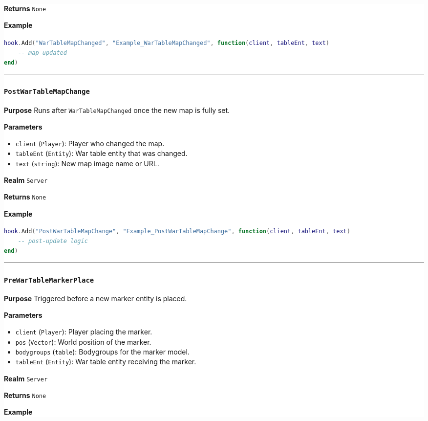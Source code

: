 **Returns**
`None`

**Example**

```lua
hook.Add("WarTableMapChanged", "Example_WarTableMapChanged", function(client, tableEnt, text)
    -- map updated
end)
```

---

### `PostWarTableMapChange`

**Purpose**
Runs after `WarTableMapChanged` once the new map is fully set.

**Parameters**

* `client` (`Player`): Player who changed the map.
* `tableEnt` (`Entity`): War table entity that was changed.
* `text` (`string`): New map image name or URL.

**Realm**
`Server`

**Returns**
`None`

**Example**

```lua
hook.Add("PostWarTableMapChange", "Example_PostWarTableMapChange", function(client, tableEnt, text)
    -- post-update logic
end)
```

---

### `PreWarTableMarkerPlace`

**Purpose**
Triggered before a new marker entity is placed.

**Parameters**

* `client` (`Player`): Player placing the marker.
* `pos` (`Vector`): World position of the marker.
* `bodygroups` (`table`): Bodygroups for the marker model.
* `tableEnt` (`Entity`): War table entity receiving the marker.

**Realm**
`Server`

**Returns**
`None`

**Example**
